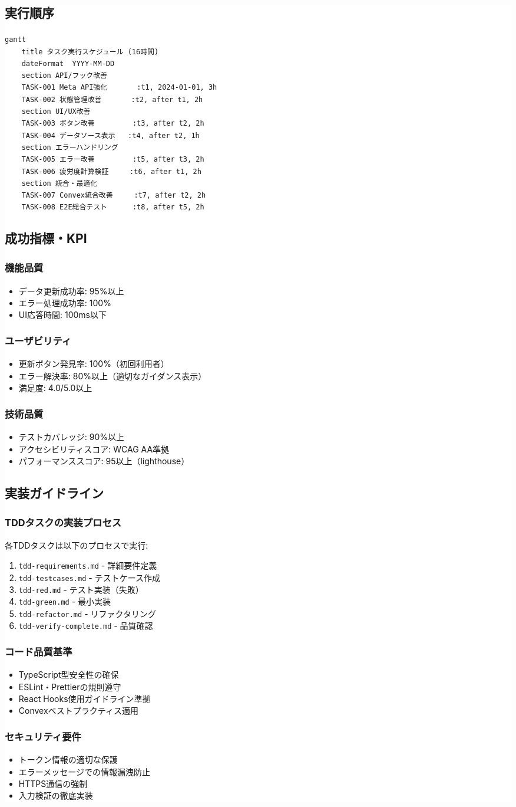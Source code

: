 ## 実行順序

```mermaid
gantt
    title タスク実行スケジュール (16時間)
    dateFormat  YYYY-MM-DD
    section API/フック改善
    TASK-001 Meta API強化       :t1, 2024-01-01, 3h
    TASK-002 状態管理改善       :t2, after t1, 2h
    section UI/UX改善
    TASK-003 ボタン改善         :t3, after t2, 2h
    TASK-004 データソース表示   :t4, after t2, 1h
    section エラーハンドリング
    TASK-005 エラー改善         :t5, after t3, 2h
    TASK-006 疲労度計算検証     :t6, after t1, 2h
    section 統合・最適化
    TASK-007 Convex統合改善     :t7, after t2, 2h
    TASK-008 E2E総合テスト      :t8, after t5, 2h
```

## 成功指標・KPI

### 機能品質
- データ更新成功率: 95%以上
- エラー処理成功率: 100%
- UI応答時間: 100ms以下

### ユーザビリティ
- 更新ボタン発見率: 100%（初回利用者）
- エラー解決率: 80%以上（適切なガイダンス表示）
- 満足度: 4.0/5.0以上

### 技術品質
- テストカバレッジ: 90%以上
- アクセシビリティスコア: WCAG AA準拠
- パフォーマンススコア: 95以上（lighthouse）

## 実装ガイドライン

### TDDタスクの実装プロセス
各TDDタスクは以下のプロセスで実行:

1. `tdd-requirements.md` - 詳細要件定義
2. `tdd-testcases.md` - テストケース作成
3. `tdd-red.md` - テスト実装（失敗）
4. `tdd-green.md` - 最小実装
5. `tdd-refactor.md` - リファクタリング
6. `tdd-verify-complete.md` - 品質確認

### コード品質基準
- TypeScript型安全性の確保
- ESLint・Prettierの規則遵守
- React Hooks使用ガイドライン準拠
- Convexベストプラクティス適用

### セキュリティ要件
- トークン情報の適切な保護
- エラーメッセージでの情報漏洩防止
- HTTPS通信の強制
- 入力検証の徹底実装